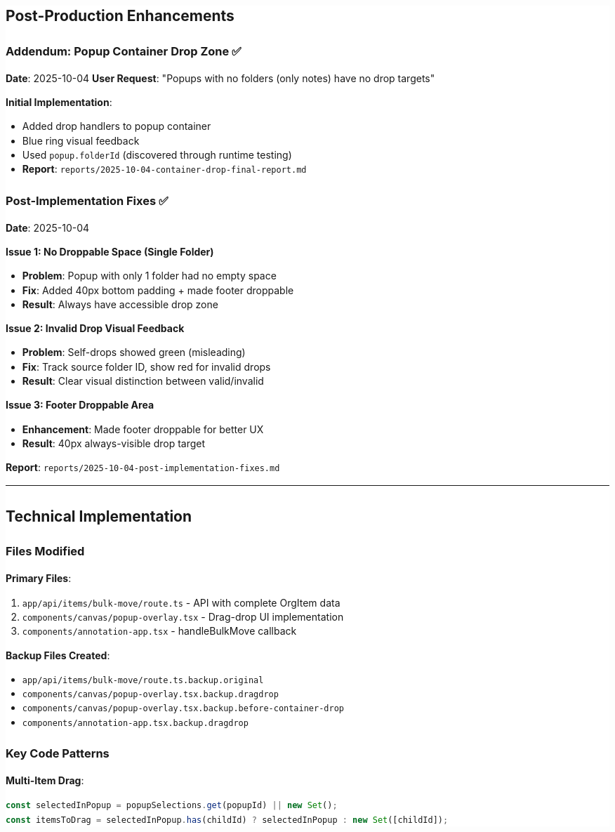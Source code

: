 ## Post-Production Enhancements

### Addendum: Popup Container Drop Zone ✅
**Date**: 2025-10-04
**User Request**: "Popups with no folders (only notes) have no drop targets"

**Initial Implementation**:
- Added drop handlers to popup container
- Blue ring visual feedback
- Used `popup.folderId` (discovered through runtime testing)
- **Report**: `reports/2025-10-04-container-drop-final-report.md`

### Post-Implementation Fixes ✅
**Date**: 2025-10-04

**Issue 1: No Droppable Space (Single Folder)**
- **Problem**: Popup with only 1 folder had no empty space
- **Fix**: Added 40px bottom padding + made footer droppable
- **Result**: Always have accessible drop zone

**Issue 2: Invalid Drop Visual Feedback**
- **Problem**: Self-drops showed green (misleading)
- **Fix**: Track source folder ID, show red for invalid drops
- **Result**: Clear visual distinction between valid/invalid

**Issue 3: Footer Droppable Area**
- **Enhancement**: Made footer droppable for better UX
- **Result**: 40px always-visible drop target

**Report**: `reports/2025-10-04-post-implementation-fixes.md`

---

## Technical Implementation

### Files Modified
**Primary Files**:
1. `app/api/items/bulk-move/route.ts` - API with complete OrgItem data
2. `components/canvas/popup-overlay.tsx` - Drag-drop UI implementation
3. `components/annotation-app.tsx` - handleBulkMove callback

**Backup Files Created**:
- `app/api/items/bulk-move/route.ts.backup.original`
- `components/canvas/popup-overlay.tsx.backup.dragdrop`
- `components/canvas/popup-overlay.tsx.backup.before-container-drop`
- `components/annotation-app.tsx.backup.dragdrop`

### Key Code Patterns

**Multi-Item Drag**:
```typescript
const selectedInPopup = popupSelections.get(popupId) || new Set();
const itemsToDrag = selectedInPopup.has(childId) ? selectedInPopup : new Set([childId]);
```
